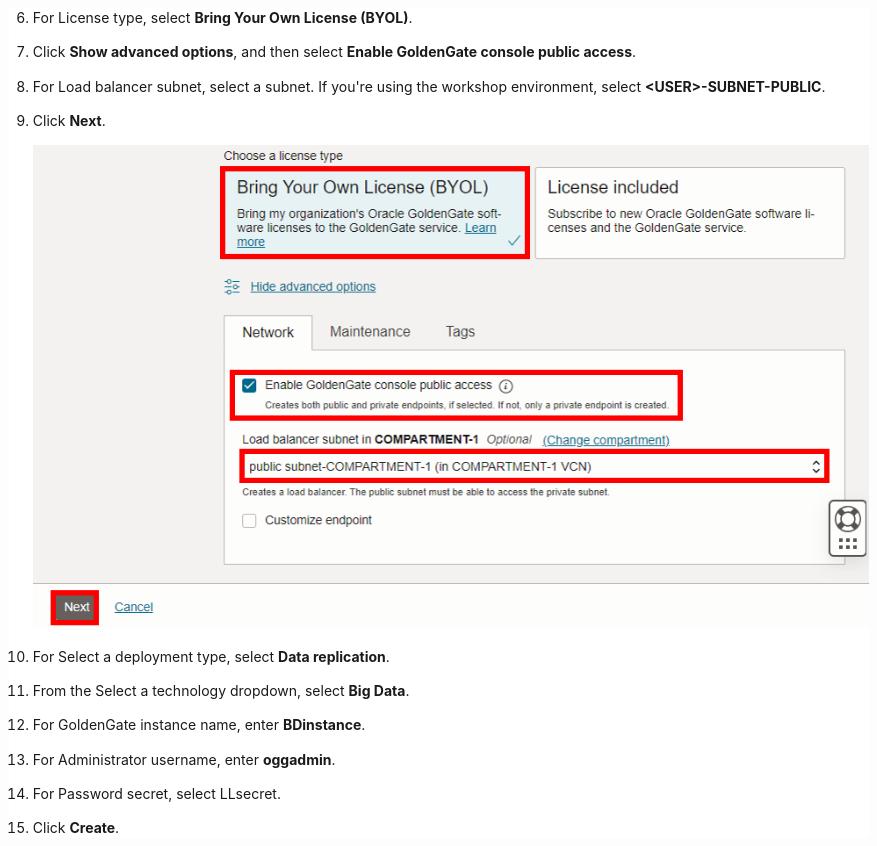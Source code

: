 6. For License type, select **Bring Your Own License (BYOL)**.

7.  Click **Show advanced options**, and then select **Enable GoldenGate console public access**.

8. For Load balancer subnet, select a subnet. If you're using the workshop environment, select **&lt;USER&gt;-SUBNET-PUBLIC**.

9. Click **Next**.

    ![Completed Create GoldenGate Deployment fields](images/02-10-bigdata.png " ")

10.  For Select a deployment type, select **Data replication**.

11. From the Select a technology dropdown, select **Big Data**.

12. For GoldenGate instance name, enter **BDinstance**.

13. For Administrator username, enter **oggadmin**.

14. For Password secret, select LLsecret.

15. Click **Create**.
